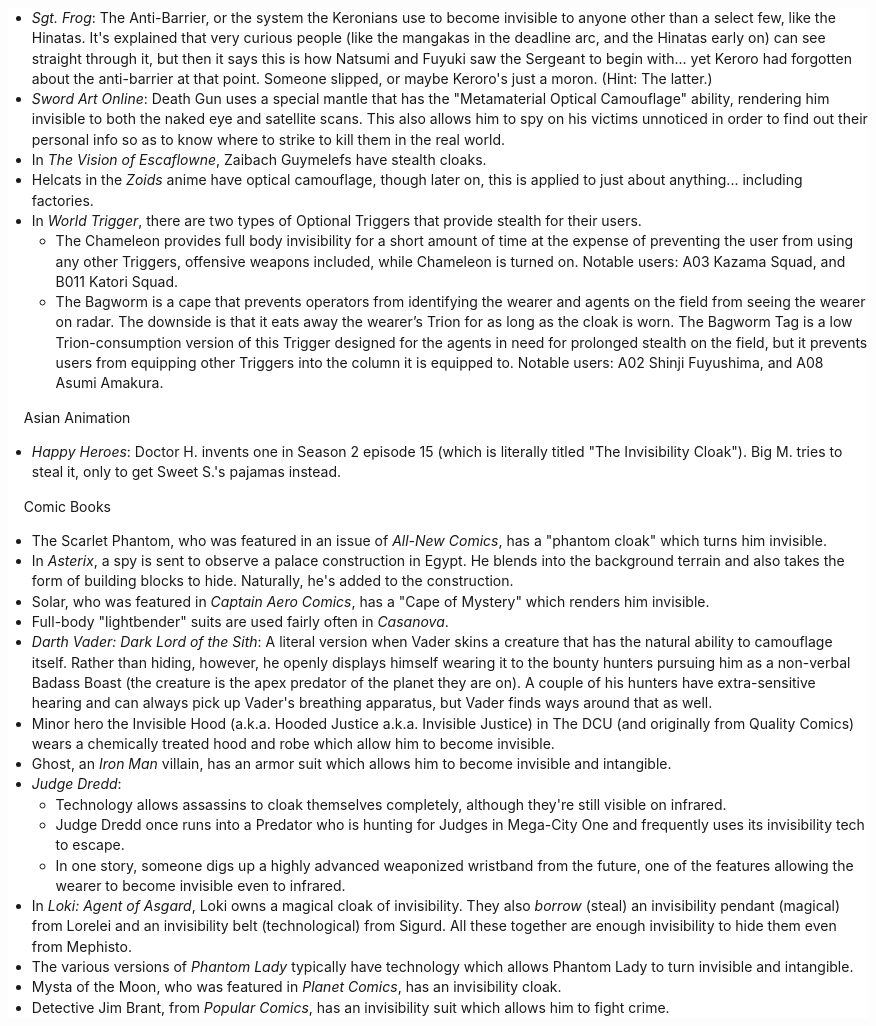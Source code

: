-   _Sgt. Frog_: The Anti-Barrier, or the system the Keronians use to become invisible to anyone other than a select few, like the Hinatas. It's explained that very curious people (like the mangakas in the deadline arc, and the Hinatas early on) can see straight through it, but then it says this is how Natsumi and Fuyuki saw the Sergeant to begin with... yet Keroro had forgotten about the anti-barrier at that point. Someone slipped, or maybe Keroro's just a moron. (Hint: The latter.)
-   _Sword Art Online_: Death Gun uses a special mantle that has the "Metamaterial Optical Camouflage" ability, rendering him invisible to both the naked eye and satellite scans. This also allows him to spy on his victims unnoticed in order to find out their personal info so as to know where to strike to kill them in the real world.
-   In _The Vision of Escaflowne_, Zaibach Guymelefs have stealth cloaks.
-   Helcats in the _Zoids_ anime have optical camouflage, though later on, this is applied to just about anything... including factories.
-   In _World Trigger_, there are two types of Optional Triggers that provide stealth for their users.
    -   The Chameleon provides full body invisibility for a short amount of time at the expense of preventing the user from using any other Triggers, offensive weapons included, while Chameleon is turned on. Notable users: A03 Kazama Squad, and B011 Katori Squad.
    -   The Bagworm is a cape that prevents operators from identifying the wearer and agents on the field from seeing the wearer on radar. The downside is that it eats away the wearer’s Trion for as long as the cloak is worn. The Bagworm Tag is a low Trion-consumption version of this Trigger designed for the agents in need for prolonged stealth on the field, but it prevents users from equipping other Triggers into the column it is equipped to. Notable users: A02 Shinji Fuyushima, and A08 Asumi Amakura.

    Asian Animation 

-   _Happy Heroes_: Doctor H. invents one in Season 2 episode 15 (which is literally titled "The Invisibility Cloak"). Big M. tries to steal it, only to get Sweet S.'s pajamas instead.

    Comic Books 

-   The Scarlet Phantom, who was featured in an issue of _All-New Comics_, has a "phantom cloak" which turns him invisible.
-   In _Asterix_, a spy is sent to observe a palace construction in Egypt. He blends into the background terrain and also takes the form of building blocks to hide. Naturally, he's added to the construction.
-   Solar, who was featured in _Captain Aero Comics_, has a "Cape of Mystery" which renders him invisible.
-   Full-body "lightbender" suits are used fairly often in _Casanova_.
-   _Darth Vader: Dark Lord of the Sith_: A literal version when Vader skins a creature that has the natural ability to camouflage itself. Rather than hiding, however, he openly displays himself wearing it to the bounty hunters pursuing him as a non-verbal Badass Boast (the creature is the apex predator of the planet they are on). A couple of his hunters have extra-sensitive hearing and can always pick up Vader's breathing apparatus, but Vader finds ways around that as well.
-   Minor hero the Invisible Hood (a.k.a. Hooded Justice a.k.a. Invisible Justice) in The DCU (and originally from Quality Comics) wears a chemically treated hood and robe which allow him to become invisible.
-   Ghost, an _Iron Man_ villain, has an armor suit which allows him to become invisible and intangible.
-   _Judge Dredd_:
    -   Technology allows assassins to cloak themselves completely, although they're still visible on infrared.
    -   Judge Dredd once runs into a Predator who is hunting for Judges in Mega-City One and frequently uses its invisibility tech to escape.
    -   In one story, someone digs up a highly advanced weaponized wristband from the future, one of the features allowing the wearer to become invisible even to infrared.
-   In _Loki: Agent of Asgard_, Loki owns a magical cloak of invisibility. They also _borrow_ (steal) an invisibility pendant (magical) from Lorelei and an invisibility belt (technological) from Sigurd. All these together are enough invisibility to hide them even from Mephisto.
-   The various versions of _Phantom Lady_ typically have technology which allows Phantom Lady to turn invisible and intangible.
-   Mysta of the Moon, who was featured in _Planet Comics_, has an invisibility cloak.
-   Detective Jim Brant, from _Popular Comics_, has an invisibility suit which allows him to fight crime.